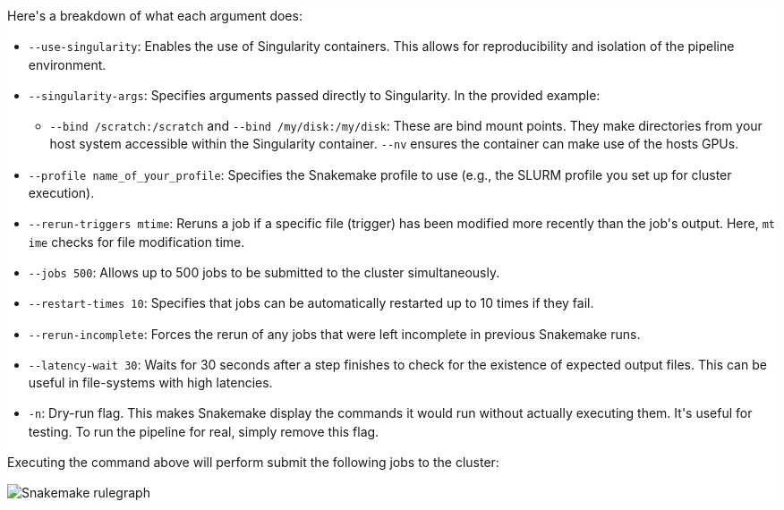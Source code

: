 Here's a breakdown of what each argument does:

- `--use-singularity`: Enables the use of Singularity containers. This allows for reproducibility and isolation of the pipeline environment.

- `--singularity-args`: Specifies arguments passed directly to Singularity. In the provided example:
  - `--bind /scratch:/scratch` and `--bind /my/disk:/my/disk`: These are bind mount points. They make directories from your host system accessible within the Singularity container. `--nv` ensures the container can make use of the hosts GPUs.

- `--profile name_of_your_profile`: Specifies the Snakemake profile to use (e.g., the SLURM profile you set up for cluster execution).

- `--rerun-triggers mtime`: Reruns a job if a specific file (trigger) has been modified more recently than the job's output. Here, `mtime` checks for file modification time.

- `--jobs 500`: Allows up to 500 jobs to be submitted to the cluster simultaneously.

- `--restart-times 10`: Specifies that jobs can be automatically restarted up to 10 times if they fail.

- `--rerun-incomplete`: Forces the rerun of any jobs that were left incomplete in previous Snakemake runs.

- `--latency-wait 30`: Waits for 30 seconds after a step finishes to check for the existence of expected output files. This can be useful in file-systems with high latencies.

- `-n`: Dry-run flag. This makes Snakemake display the commands it would run without actually executing them. It's useful for testing. To run the pipeline for real, simply remove this flag.

Executing the command above will perform submit the following jobs to the cluster:

![Snakemake rulegraph](static/dag.png)
